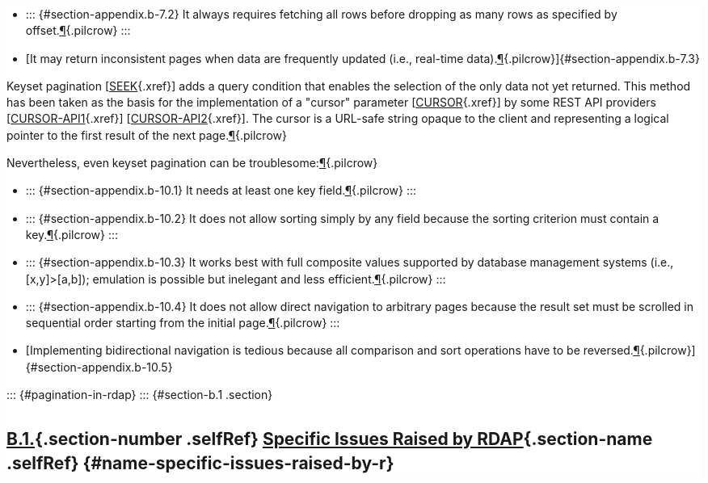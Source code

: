 -   ::: {#section-appendix.b-7.2}
    It always requires fetching all rows before dropping as many rows as
    specified by offset.[¶](#section-appendix.b-7.2.1){.pilcrow}
    :::

-   [It may return inconsistent pages when data are frequently updated
    (i.e., real-time
    data).[¶](#section-appendix.b-7.3){.pilcrow}]{#section-appendix.b-7.3}

Keyset pagination \[[SEEK](#SEEK){.xref}\] adds a query condition that
enables the selection of the only data not yet returned. This method has
been taken as the basis for the implementation of a \"cursor\" parameter
\[[CURSOR](#CURSOR){.xref}\] by some REST API providers
\[[CURSOR-API1](#CURSOR-API1){.xref}\]
\[[CURSOR-API2](#CURSOR-API2){.xref}\]. The cursor is a URL-safe string
opaque to the client and representing a logical pointer to the first
result of the next page.[¶](#section-appendix.b-8){.pilcrow}

Nevertheless, even keyset pagination can be
troublesome:[¶](#section-appendix.b-9){.pilcrow}

-   ::: {#section-appendix.b-10.1}
    It needs at least one key
    field.[¶](#section-appendix.b-10.1.1){.pilcrow}
    :::

-   ::: {#section-appendix.b-10.2}
    It does not allow sorting simply by any field because the sorting
    criterion must contain a
    key.[¶](#section-appendix.b-10.2.1){.pilcrow}
    :::

-   ::: {#section-appendix.b-10.3}
    It works best with full composite values supported by database
    management systems (i.e., \[x,y\]\>\[a,b\]); emulation is possible
    but inelegant and less
    efficient.[¶](#section-appendix.b-10.3.1){.pilcrow}
    :::

-   ::: {#section-appendix.b-10.4}
    It does not allow direct navigation to arbitrary pages because the
    result set must be scrolled in sequential order starting from the
    initial page.[¶](#section-appendix.b-10.4.1){.pilcrow}
    :::

-   [Implementing bidirectional navigation is tedious because all
    comparison and sort operations have to be
    reversed.[¶](#section-appendix.b-10.5){.pilcrow}]{#section-appendix.b-10.5}

::: {#pagination-in-rdap}
::: {#section-b.1 .section}
## [B.1.](#section-b.1){.section-number .selfRef} [Specific Issues Raised by RDAP](#name-specific-issues-raised-by-r){.section-name .selfRef} {#name-specific-issues-raised-by-r}
